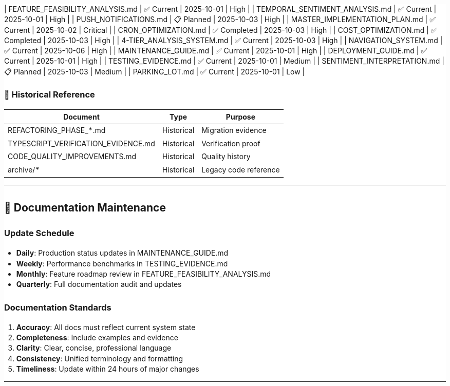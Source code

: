 | FEATURE_FEASIBILITY_ANALYSIS.md | ✅ Current | 2025-10-01 | High |
| TEMPORAL_SENTIMENT_ANALYSIS.md | ✅ Current | 2025-10-01 | High |
| PUSH_NOTIFICATIONS.md | 📋 Planned | 2025-10-03 | High |
| MASTER_IMPLEMENTATION_PLAN.md | ✅ Current | 2025-10-02 | Critical |
| CRON_OPTIMIZATION.md | ✅ Completed | 2025-10-03 | High |
| COST_OPTIMIZATION.md | ✅ Completed | 2025-10-03 | High |
| 4-TIER_ANALYSIS_SYSTEM.md | ✅ Current | 2025-10-03 | High |
| NAVIGATION_SYSTEM.md | ✅ Current | 2025-10-06 | High |
| MAINTENANCE_GUIDE.md | ✅ Current | 2025-10-01 | High |
| DEPLOYMENT_GUIDE.md | ✅ Current | 2025-10-01 | High |
| TESTING_EVIDENCE.md | ✅ Current | 2025-10-01 | Medium |
| SENTIMENT_INTERPRETATION.md | 📋 Planned | 2025-10-03 | Medium |
| PARKING_LOT.md | ✅ Current | 2025-10-01 | Low |

### **📜 Historical Reference**

| Document | Type | Purpose |
|----------|------|---------|
| REFACTORING_PHASE_*.md | Historical | Migration evidence |
| TYPESCRIPT_VERIFICATION_EVIDENCE.md | Historical | Verification proof |
| CODE_QUALITY_IMPROVEMENTS.md | Historical | Quality history |
| archive/* | Historical | Legacy code reference |

---

## 🔄 Documentation Maintenance

### **Update Schedule**

- **Daily**: Production status updates in MAINTENANCE_GUIDE.md
- **Weekly**: Performance benchmarks in TESTING_EVIDENCE.md
- **Monthly**: Feature roadmap review in FEATURE_FEASIBILITY_ANALYSIS.md
- **Quarterly**: Full documentation audit and updates

### **Documentation Standards**

1. **Accuracy**: All docs must reflect current system state
2. **Completeness**: Include examples and evidence
3. **Clarity**: Clear, concise, professional language
4. **Consistency**: Unified terminology and formatting
5. **Timeliness**: Update within 24 hours of major changes

---
